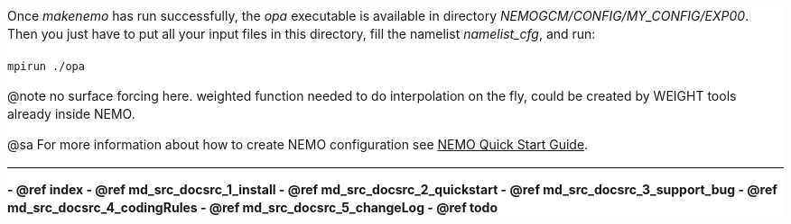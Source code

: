 Once *makenemo* has run successfully, the *opa* executable is available in
directory *NEMOGCM/CONFIG/MY_CONFIG/EXP00*.<br/>
Then you just have to put all your input files in this directory, fill the namelist *namelist_cfg*, and run:
~~~~~~~~~~~~~~~~~~
mpirun ./opa
~~~~~~~~~~~~~~~~~~

@note no surface forcing here.
weighted function needed to do interpolation on the fly, could be created by WEIGHT tools already inside NEMO.

@sa For more information about how to create NEMO configuration see [NEMO Quick Start Guide](http://www.nemo-ocean.eu/Using-NEMO/User-Guides/Basics/NEMO-Quick-Start-Guide).

 <HR>
   <b>
   - @ref index
   - @ref md_src_docsrc_1_install
   - @ref md_src_docsrc_2_quickstart
   - @ref md_src_docsrc_3_support_bug
   - @ref md_src_docsrc_4_codingRules
   - @ref md_src_docsrc_5_changeLog
   - @ref todo
   </b>
